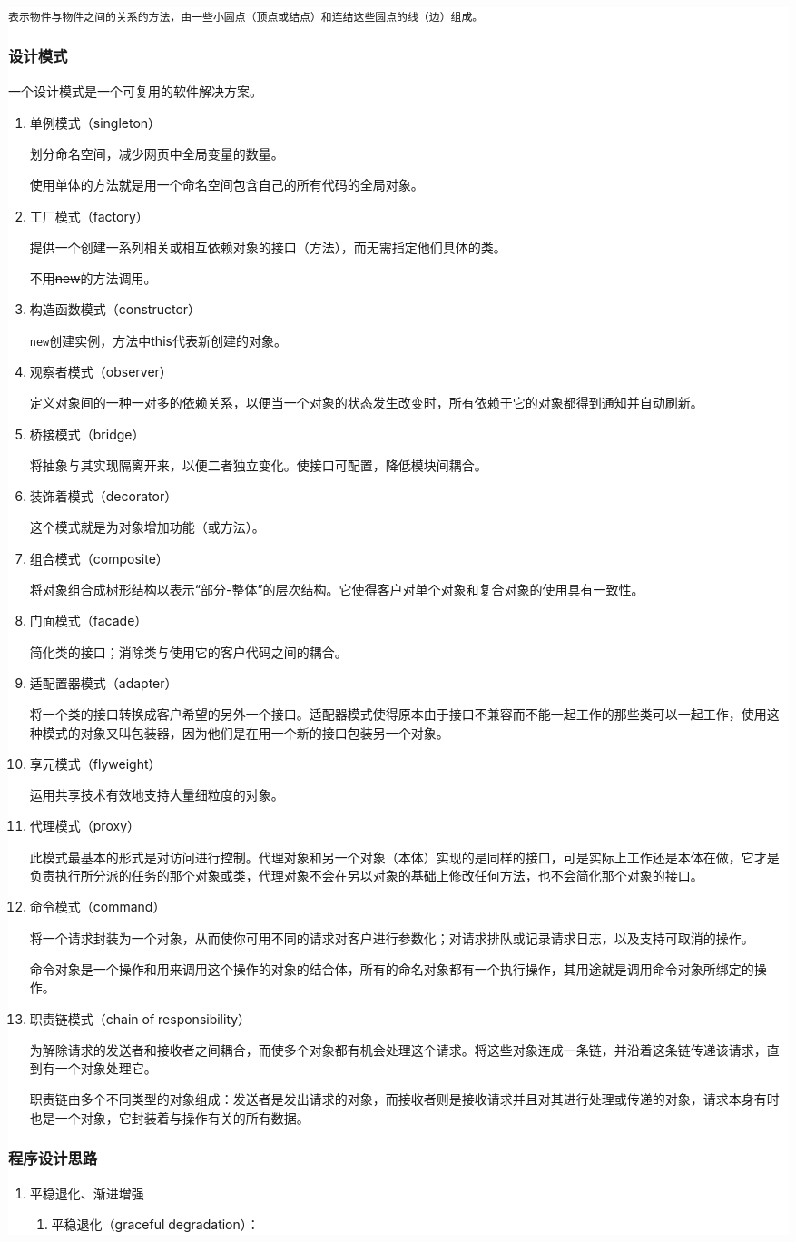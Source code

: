     表示物件与物件之间的关系的方法，由一些小圆点（顶点或结点）和连结这些圆点的线（边）组成。

### 设计模式
一个设计模式是一个可复用的软件解决方案。

1. 单例模式（singleton）

    划分命名空间，减少网页中全局变量的数量。

    使用单体的方法就是用一个命名空间包含自己的所有代码的全局对象。
2. 工厂模式（factory）

    提供一个创建一系列相关或相互依赖对象的接口（方法），而无需指定他们具体的类。

    不用~~new~~的方法调用。
3. 构造函数模式（constructor）

    `new`创建实例，方法中this代表新创建的对象。
4. 观察者模式（observer）

    定义对象间的一种一对多的依赖关系，以便当一个对象的状态发生改变时，所有依赖于它的对象都得到通知并自动刷新。

5. 桥接模式（bridge）

    将抽象与其实现隔离开来，以便二者独立变化。使接口可配置，降低模块间耦合。
6. 装饰着模式（decorator）

    这个模式就是为对象增加功能（或方法）。
7. 组合模式（composite）

    将对象组合成树形结构以表示“部分-整体”的层次结构。它使得客户对单个对象和复合对象的使用具有一致性。
8. 门面模式（facade）

    简化类的接口；消除类与使用它的客户代码之间的耦合。
9. 适配置器模式（adapter）

    将一个类的接口转换成客户希望的另外一个接口。适配器模式使得原本由于接口不兼容而不能一起工作的那些类可以一起工作，使用这种模式的对象又叫包装器，因为他们是在用一个新的接口包装另一个对象。
10. 享元模式（flyweight）

    运用共享技术有效地支持大量细粒度的对象。
11. 代理模式（proxy）

    此模式最基本的形式是对访问进行控制。代理对象和另一个对象（本体）实现的是同样的接口，可是实际上工作还是本体在做，它才是负责执行所分派的任务的那个对象或类，代理对象不会在另以对象的基础上修改任何方法，也不会简化那个对象的接口。
12. 命令模式（command）

    将一个请求封装为一个对象，从而使你可用不同的请求对客户进行参数化；对请求排队或记录请求日志，以及支持可取消的操作。

    命令对象是一个操作和用来调用这个操作的对象的结合体，所有的命名对象都有一个执行操作，其用途就是调用命令对象所绑定的操作。
13. 职责链模式（chain of responsibility）

    为解除请求的发送者和接收者之间耦合，而使多个对象都有机会处理这个请求。将这些对象连成一条链，并沿着这条链传递该请求，直到有一个对象处理它。

    职责链由多个不同类型的对象组成：发送者是发出请求的对象，而接收者则是接收请求并且对其进行处理或传递的对象，请求本身有时也是一个对象，它封装着与操作有关的所有数据。

### 程序设计思路
1. 平稳退化、渐进增强

    1. 平稳退化（graceful degradation）：
